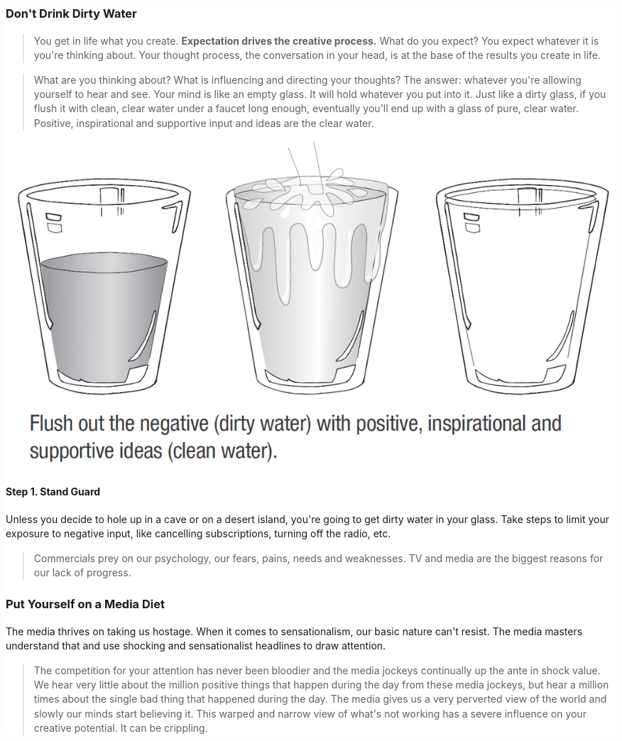 ### Don't Drink Dirty Water

> You get in life what you create. **Expectation drives the creative process.** What do you expect? You expect whatever it is you're thinking about. Your thought process, the conversation in your head, is at the base of the results you create in life.

> What are you thinking about? What is influencing and directing your thoughts? The answer: whatever you're allowing yourself to hear and see. Your mind is like an empty glass. It will hold whatever you put into it. Just like a dirty glass, if you flush it with clean, clear water under a faucet long enough, eventually you'll end up with a glass of pure, clear water. Positive, inspirational and supportive input and ideas are the clear water.

![](images/compound-effect-13.png)

#### Step 1. Stand Guard

Unless you decide to hole up in a cave or on a desert island, you're going to get dirty water in your glass. Take steps to limit your exposure to negative input, like cancelling subscriptions, turning off the radio, etc.

> Commercials prey on our psychology, our fears, pains, needs and weaknesses. TV and media are the biggest reasons for our lack of progress.

### Put Yourself on a Media Diet

The media thrives on taking us hostage. When it comes to sensationalism, our basic nature can't resist. The media masters understand that and use shocking and sensationalist headlines to draw attention.

> The competition for your attention has never been bloodier and the media jockeys continually up the ante in shock value. We hear very little about the million positive things that happen during the day from these media jockeys, but hear a million times about the single bad thing that happened during the day. The media gives us a very perverted view of the world and slowly our minds start believing it. This warped and narrow view of what's not working has a severe influence on your creative potential. It can be crippling.

